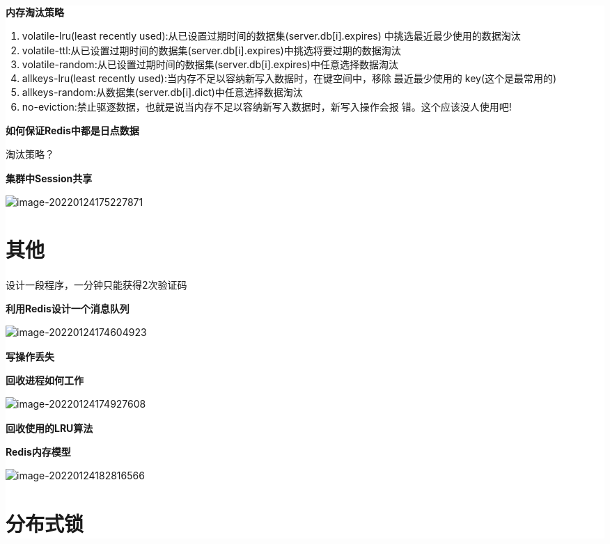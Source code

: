 
**内存淘汰策略**

1. volatile-lru(least recently used):从已设置过期时间的数据集(server.db[i].expires) 中挑选最近最少使用的数据淘汰
2. volatile-ttl:从已设置过期时间的数据集(server.db[i].expires)中挑选将要过期的数据淘汰
3. volatile-random:从已设置过期时间的数据集(server.db[i].expires)中任意选择数据淘汰
4. allkeys-lru(least recently used):当内存不足以容纳新写入数据时，在键空间中，移除
最近最少使用的 key(这个是最常用的)
5. allkeys-random:从数据集(server.db[i].dict)中任意选择数据淘汰
6. no-eviction:禁止驱逐数据，也就是说当内存不足以容纳新写入数据时，新写入操作会报
    错。这个应该没人使用吧!





**如何保证Redis中都是日点数据**

淘汰策略？



**集群中Session共享**

![image-20220124175227871](../img/Redis共享Session.png)



# 其他



设计一段程序，一分钟只能获得2次验证码



**利用Redis设计一个消息队列**

![image-20220124174604923](../img/redis实现MQ.png)

**写操作丢失**



**回收进程如何工作**

![image-20220124174927608](../img/Redis回收进程.png)



**回收使用的LRU算法**





**Redis内存模型**

![image-20220124182816566](../img/Redis内存模型.png)



# 分布式锁
